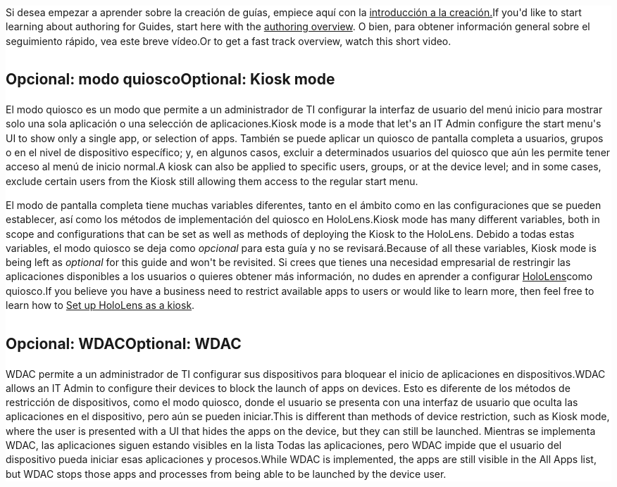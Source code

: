 <span data-ttu-id="13c0f-212">Si desea empezar a aprender sobre la creación de guías, empiece aquí con la [introducción a la creación.](https://docs.microsoft.com/dynamics365/mixed-reality/guides/authoring-overview)</span><span class="sxs-lookup"><span data-stu-id="13c0f-212">If you'd like to start learning about authoring for Guides, start here with the [authoring overview](https://docs.microsoft.com/dynamics365/mixed-reality/guides/authoring-overview).</span></span> <span data-ttu-id="13c0f-213">O bien, para obtener información general sobre el seguimiento rápido, vea este breve vídeo.</span><span class="sxs-lookup"><span data-stu-id="13c0f-213">Or to get a fast track overview, watch this short video.</span></span>

<iframe width="560" height="315" src="https://www.youtube.com/embed/EC24dMlAy90" frameborder="0" allow="accelerometer; autoplay; clipboard-write; encrypted-media; gyroscope; picture-in-picture" allowfullscreen></iframe>

## <a name="optional-kiosk-mode"></a><span data-ttu-id="13c0f-214">Opcional: modo quiosco</span><span class="sxs-lookup"><span data-stu-id="13c0f-214">Optional: Kiosk mode</span></span>

<span data-ttu-id="13c0f-215">El modo quiosco es un modo que permite a un administrador de TI configurar la interfaz de usuario del menú inicio para mostrar solo una sola aplicación o una selección de aplicaciones.</span><span class="sxs-lookup"><span data-stu-id="13c0f-215">Kiosk mode is a mode that let's an IT Admin configure the start menu's UI to show only a single app, or selection of apps.</span></span> <span data-ttu-id="13c0f-216">También se puede aplicar un quiosco de pantalla completa a usuarios, grupos o en el nivel de dispositivo específico; y, en algunos casos, excluir a determinados usuarios del quiosco que aún les permite tener acceso al menú de inicio normal.</span><span class="sxs-lookup"><span data-stu-id="13c0f-216">A kiosk can also be applied to specific users, groups, or at the device level; and in some cases, exclude certain users from the Kiosk still allowing them access to the regular start menu.</span></span>

<span data-ttu-id="13c0f-217">El modo de pantalla completa tiene muchas variables diferentes, tanto en el ámbito como en las configuraciones que se pueden establecer, así como los métodos de implementación del quiosco en HoloLens.</span><span class="sxs-lookup"><span data-stu-id="13c0f-217">Kiosk mode has many different variables, both in scope and configurations that can be set as well as methods of deploying the Kiosk to the HoloLens.</span></span> <span data-ttu-id="13c0f-218">Debido a todas estas variables, el modo quiosco se deja como _opcional_ para esta guía y no se revisará.</span><span class="sxs-lookup"><span data-stu-id="13c0f-218">Because of all these variables, Kiosk mode is being left as _optional_ for this guide and won't be revisited.</span></span> <span data-ttu-id="13c0f-219">Si crees que tienes una necesidad empresarial de restringir las aplicaciones disponibles a los usuarios o quieres obtener más información, no dudes en aprender a configurar [HoloLens](https://docs.microsoft.com/hololens/hololens-kiosk)como quiosco.</span><span class="sxs-lookup"><span data-stu-id="13c0f-219">If you believe you have a business need to restrict available apps to users or would like to learn more, then feel free to learn how to [Set up HoloLens as a kiosk](https://docs.microsoft.com/hololens/hololens-kiosk).</span></span>

## <a name="optional-wdac"></a><span data-ttu-id="13c0f-220">Opcional: WDAC</span><span class="sxs-lookup"><span data-stu-id="13c0f-220">Optional: WDAC</span></span>

<span data-ttu-id="13c0f-221">WDAC permite a un administrador de TI configurar sus dispositivos para bloquear el inicio de aplicaciones en dispositivos.</span><span class="sxs-lookup"><span data-stu-id="13c0f-221">WDAC allows an IT Admin to configure their devices to block the launch of apps on devices.</span></span> <span data-ttu-id="13c0f-222">Esto es diferente de los métodos de restricción de dispositivos, como el modo quiosco, donde el usuario se presenta con una interfaz de usuario que oculta las aplicaciones en el dispositivo, pero aún se pueden iniciar.</span><span class="sxs-lookup"><span data-stu-id="13c0f-222">This is different than methods of device restriction, such as Kiosk mode, where the user is presented with a UI that hides the apps on the device, but they can still be launched.</span></span> <span data-ttu-id="13c0f-223">Mientras se implementa WDAC, las aplicaciones siguen estando visibles en la lista Todas las aplicaciones, pero WDAC impide que el usuario del dispositivo pueda iniciar esas aplicaciones y procesos.</span><span class="sxs-lookup"><span data-stu-id="13c0f-223">While WDAC is implemented, the apps are still visible in the All Apps list, but WDAC stops those apps and processes from being able to be launched by the device user.</span></span>
